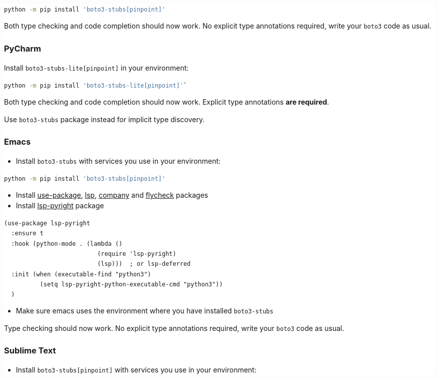 ```bash
python -m pip install 'boto3-stubs[pinpoint]'
```

Both type checking and code completion should now work. No explicit type
annotations required, write your `boto3` code as usual.

<a id="pycharm"></a>

### PyCharm

Install `boto3-stubs-lite[pinpoint]` in your environment:

```bash
python -m pip install 'boto3-stubs-lite[pinpoint]'`
```

Both type checking and code completion should now work. Explicit type
annotations **are required**.

Use `boto3-stubs` package instead for implicit type discovery.

<a id="emacs"></a>

### Emacs

- Install `boto3-stubs` with services you use in your environment:

```bash
python -m pip install 'boto3-stubs[pinpoint]'
```

- Install [use-package](https://github.com/jwiegley/use-package),
  [lsp](https://github.com/emacs-lsp/lsp-mode/),
  [company](https://github.com/company-mode/company-mode) and
  [flycheck](https://github.com/flycheck/flycheck) packages
- Install [lsp-pyright](https://github.com/emacs-lsp/lsp-pyright) package

```elisp
(use-package lsp-pyright
  :ensure t
  :hook (python-mode . (lambda ()
                          (require 'lsp-pyright)
                          (lsp)))  ; or lsp-deferred
  :init (when (executable-find "python3")
          (setq lsp-pyright-python-executable-cmd "python3"))
  )
```

- Make sure emacs uses the environment where you have installed `boto3-stubs`

Type checking should now work. No explicit type annotations required, write
your `boto3` code as usual.

<a id="sublime-text"></a>

### Sublime Text

- Install `boto3-stubs[pinpoint]` with services you use in your environment:
